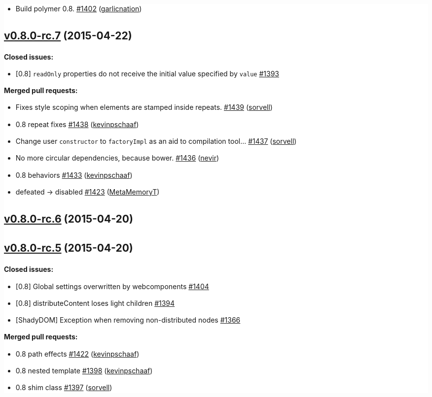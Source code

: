 - Build polymer 0.8. [\#1402](https://github.com/Polymer/polymer/pull/1402) ([garlicnation](https://github.com/garlicnation))

## [v0.8.0-rc.7](https://github.com/Polymer/polymer/tree/v0.8.0-rc.7) (2015-04-22)

**Closed issues:**

- \[0.8\] `readOnly` properties do not receive the initial value specified by `value` [\#1393](https://github.com/Polymer/polymer/issues/1393)

**Merged pull requests:**

- Fixes style scoping when elements are stamped inside repeats. [\#1439](https://github.com/Polymer/polymer/pull/1439) ([sorvell](https://github.com/sorvell))

- 0.8 repeat fixes [\#1438](https://github.com/Polymer/polymer/pull/1438) ([kevinpschaaf](https://github.com/kevinpschaaf))

- Change user `constructor` to `factoryImpl` as an aid to compilation tool... [\#1437](https://github.com/Polymer/polymer/pull/1437) ([sorvell](https://github.com/sorvell))

- No more circular dependencies, because bower. [\#1436](https://github.com/Polymer/polymer/pull/1436) ([nevir](https://github.com/nevir))

- 0.8 behaviors [\#1433](https://github.com/Polymer/polymer/pull/1433) ([kevinpschaaf](https://github.com/kevinpschaaf))

- defeated -\> disabled [\#1423](https://github.com/Polymer/polymer/pull/1423) ([MetaMemoryT](https://github.com/MetaMemoryT))

## [v0.8.0-rc.6](https://github.com/Polymer/polymer/tree/v0.8.0-rc.6) (2015-04-20)

## [v0.8.0-rc.5](https://github.com/Polymer/polymer/tree/v0.8.0-rc.5) (2015-04-20)

**Closed issues:**

- \[0.8\] Global settings overwritten by webcomponents [\#1404](https://github.com/Polymer/polymer/issues/1404)

- \[0.8\] distributeContent loses light children [\#1394](https://github.com/Polymer/polymer/issues/1394)

- \[ShadyDOM\] Exception when removing non-distributed nodes [\#1366](https://github.com/Polymer/polymer/issues/1366)

**Merged pull requests:**

- 0.8 path effects [\#1422](https://github.com/Polymer/polymer/pull/1422) ([kevinpschaaf](https://github.com/kevinpschaaf))

- 0.8 nested template [\#1398](https://github.com/Polymer/polymer/pull/1398) ([kevinpschaaf](https://github.com/kevinpschaaf))

- 0.8 shim class [\#1397](https://github.com/Polymer/polymer/pull/1397) ([sorvell](https://github.com/sorvell))

